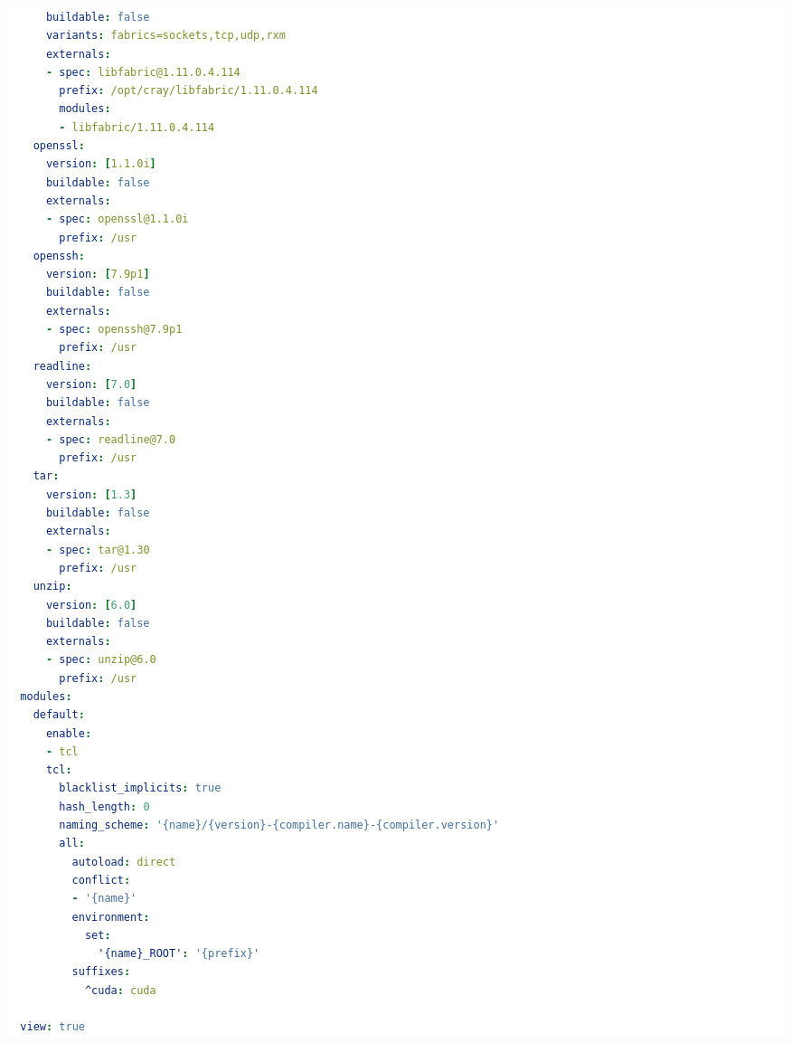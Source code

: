 ``` {.yaml linenos="" emphasize-lines="148-164"}
      buildable: false
      variants: fabrics=sockets,tcp,udp,rxm
      externals:
      - spec: libfabric@1.11.0.4.114
        prefix: /opt/cray/libfabric/1.11.0.4.114
        modules:
        - libfabric/1.11.0.4.114
    openssl:
      version: [1.1.0i]
      buildable: false
      externals:
      - spec: openssl@1.1.0i
        prefix: /usr
    openssh:
      version: [7.9p1]
      buildable: false
      externals:
      - spec: openssh@7.9p1
        prefix: /usr
    readline:
      version: [7.0]
      buildable: false
      externals:
      - spec: readline@7.0
        prefix: /usr
    tar:
      version: [1.3]
      buildable: false
      externals:
      - spec: tar@1.30
        prefix: /usr
    unzip:
      version: [6.0]
      buildable: false
      externals:
      - spec: unzip@6.0
        prefix: /usr
  modules:
    default:
      enable:
      - tcl
      tcl:
        blacklist_implicits: true
        hash_length: 0
        naming_scheme: '{name}/{version}-{compiler.name}-{compiler.version}'
        all:
          autoload: direct
          conflict:
          - '{name}'
          environment:
            set:
              '{name}_ROOT': '{prefix}'
          suffixes:
            ^cuda: cuda

  view: true
```
